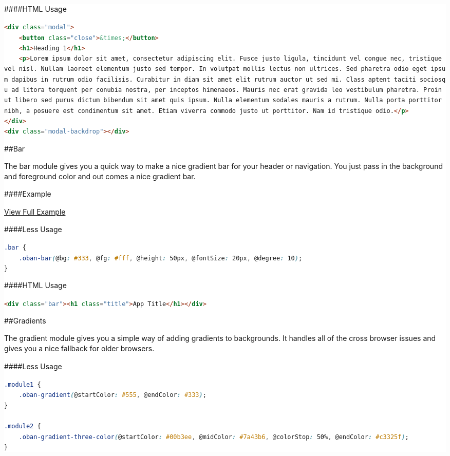####HTML Usage

```html
<div class="modal">
	<button class="close">&times;</button>
	<h1>Heading 1</h1>
	<p>Lorem ipsum dolor sit amet, consectetur adipiscing elit. Fusce justo ligula, tincidunt vel congue nec, tristique vel nisl. Nullam laoreet elementum justo sed tempor. In volutpat mollis lectus non ultrices. Sed pharetra odio eget ipsum dapibus in rutrum odio facilisis. Curabitur in diam sit amet elit rutrum auctor ut sed mi. Class aptent taciti sociosqu ad litora torquent per conubia nostra, per inceptos himenaeos. Mauris nec erat gravida leo vestibulum pharetra. Proin ut libero sed purus dictum bibendum sit amet quis ipsum. Nulla elementum sodales mauris a rutrum. Nulla porta porttitor nibh, a posuere est condimentum sit amet. Etiam viverra commodo justo ut porttitor. Nam id tristique odio.</p>
</div>
<div class="modal-backdrop"></div>
```


##Bar

The bar module gives you a quick way to make a nice gradient bar for your header or navigation.  You just pass in the background and foreground color and out comes a nice gradient bar.

####Example

<iframe class="embed" src="examples/bar.html" height="75"></iframe>

[View Full Example](examples/bar.html)

####Less Usage

```css
.bar {
	.oban-bar(@bg: #333, @fg: #fff, @height: 50px, @fontSize: 20px, @degree: 10);
}
```

####HTML Usage
```html
<div class="bar"><h1 class="title">App Title</h1></div>
```


##Gradients

The gradient module gives you a simple way of adding gradients to backgrounds.  It handles all of the cross browser issues and gives you a nice fallback for older browsers.

####Less Usage

```css
.module1 {
	.oban-gradient(@startColor: #555, @endColor: #333);
}

.module2 {
	.oban-gradient-three-color(@startColor: #00b3ee, @midColor: #7a43b6, @colorStop: 50%, @endColor: #c3325f);
}
```
